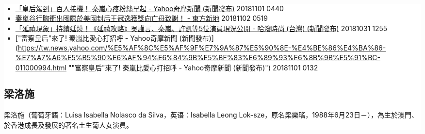 - [「皇后駕到」百人接機！ 秦嵐心疼粉絲早起 - Yahoo奇摩新聞 (新聞發布)](https://tw.news.yahoo.com/video/%E7%9A%87%E5%90%8E%E9%A7%95%E5%88%B0-%E7%99%BE%E4%BA%BA%E6%8E%A5%E6%A9%9F-%E7%A7%A6%E5%B5%90%E5%BF%83%E7%96%BC%E7%B2%89%E7%B5%B2%E6%97%A9%E8%B5%B7-041528449.html "「皇后駕到」百人接機！ 秦嵐心疼粉絲早起 - Yahoo奇摩新聞 (新聞發布)") 20181101 0440
- [秦嵐谷行胸衝出國際於美國封后王冠逸獲獎向亡母致謝！ - 東方新地](https://www.orientalsunday.hk/317492/%E6%9C%80%E6%96%B0%E5%A8%9B%E8%81%9E/%E7%A7%A6%E5%B5%90-%E7%8E%8B%E5%86%A0%E9%80%B8-%E4%B8%AD%E7%BE%8E%E9%9B%BB%E8%A6%96%E7%AF%80/ "秦嵐谷行胸衝出國際於美國封后王冠逸獲獎向亡母致謝！ - 東方新地") 20181102 0519
- [「延禧現象」持續延燒！《延禧攻略》吳謹言、秦嵐、許凱等5位演員現況公開 - 哈潑時尚 (台灣) (新聞發布)](https://www.harpersbazaar.com/tw/celebrity/celebritynews/g23583418/yanxi-phenomenon/ "「延禧現象」持續延燒！《延禧攻略》吳謹言、秦嵐、許凱等5位演員現況公開 - 哈潑時尚 (台灣) (新聞發布)") 20181031 1255
- ["富察皇后"來了! 秦嵐比愛心打招呼 - Yahoo奇摩新聞 (新聞發布)](https://tw.news.yahoo.com/%E5%AF%8C%E5%AF%9F%E7%9A%87%E5%90%8E-%E4%BE%86%E4%BA%86-%E7%A7%A6%E5%B5%90%E6%AF%94%E6%84%9B%E5%BF%83%E6%89%93%E6%8B%9B%E5%91%BC-011000994.html ""富察皇后"來了! 秦嵐比愛心打招呼 - Yahoo奇摩新聞 (新聞發布)") 20181101 0132

## 梁洛施

梁洛施（葡萄牙語：Luisa Isabella Nolasco da Silva，英语：Isabella Leong Lok-sze，原名梁樂瑤，1988年6月23日－），為生於澳門、於香港成長及發展的著名土生葡人女演員。
